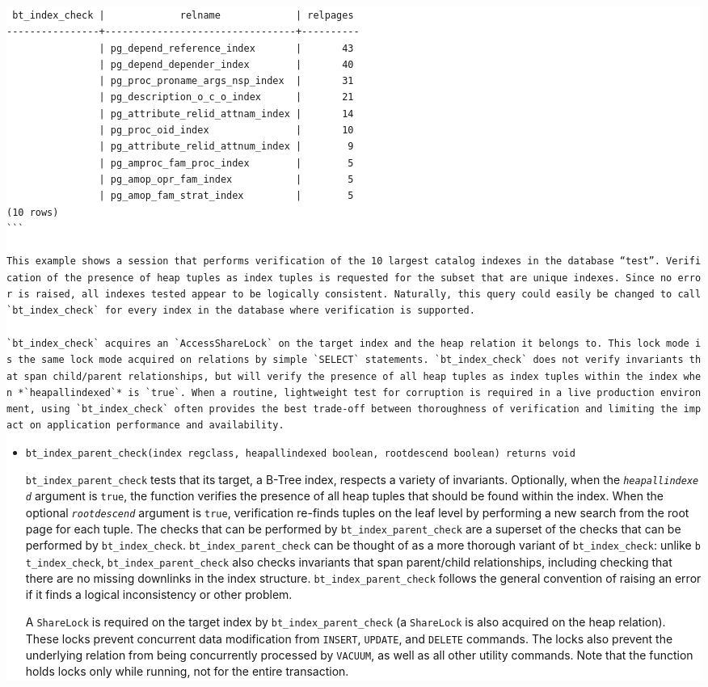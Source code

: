      bt_index_check |             relname             | relpages
    ----------------+---------------------------------+----------
                    | pg_depend_reference_index       |       43
                    | pg_depend_depender_index        |       40
                    | pg_proc_proname_args_nsp_index  |       31
                    | pg_description_o_c_o_index      |       21
                    | pg_attribute_relid_attnam_index |       14
                    | pg_proc_oid_index               |       10
                    | pg_attribute_relid_attnum_index |        9
                    | pg_amproc_fam_proc_index        |        5
                    | pg_amop_opr_fam_index           |        5
                    | pg_amop_fam_strat_index         |        5
    (10 rows)
    ```

    This example shows a session that performs verification of the 10 largest catalog indexes in the database “test”. Verification of the presence of heap tuples as index tuples is requested for the subset that are unique indexes. Since no error is raised, all indexes tested appear to be logically consistent. Naturally, this query could easily be changed to call `bt_index_check` for every index in the database where verification is supported.

    `bt_index_check` acquires an `AccessShareLock` on the target index and the heap relation it belongs to. This lock mode is the same lock mode acquired on relations by simple `SELECT` statements. `bt_index_check` does not verify invariants that span child/parent relationships, but will verify the presence of all heap tuples as index tuples within the index when *`heapallindexed`* is `true`. When a routine, lightweight test for corruption is required in a live production environment, using `bt_index_check` often provides the best trade-off between thoroughness of verification and limiting the impact on application performance and availability.

* `bt_index_parent_check(index regclass, heapallindexed boolean, rootdescend boolean) returns void`

    `bt_index_parent_check` tests that its target, a B-Tree index, respects a variety of invariants. Optionally, when the *`heapallindexed`* argument is `true`, the function verifies the presence of all heap tuples that should be found within the index. When the optional *`rootdescend`* argument is `true`, verification re-finds tuples on the leaf level by performing a new search from the root page for each tuple. The checks that can be performed by `bt_index_parent_check` are a superset of the checks that can be performed by `bt_index_check`. `bt_index_parent_check` can be thought of as a more thorough variant of `bt_index_check`: unlike `bt_index_check`, `bt_index_parent_check` also checks invariants that span parent/child relationships, including checking that there are no missing downlinks in the index structure. `bt_index_parent_check` follows the general convention of raising an error if it finds a logical inconsistency or other problem.

    A `ShareLock` is required on the target index by `bt_index_parent_check` (a `ShareLock` is also acquired on the heap relation). These locks prevent concurrent data modification from `INSERT`, `UPDATE`, and `DELETE` commands. The locks also prevent the underlying relation from being concurrently processed by `VACUUM`, as well as all other utility commands. Note that the function holds locks only while running, not for the entire transaction.
